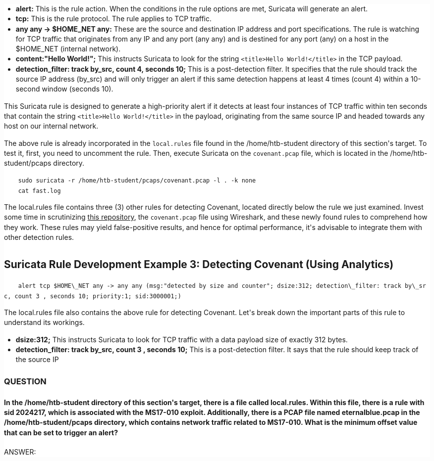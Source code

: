 *   **alert:** This is the rule action. When the conditions in the rule options are met, Suricata will generate an alert.
*   **tcp:** This is the rule protocol. The rule applies to TCP traffic.
*   **any any -> $HOME\_NET any:** These are the source and destination IP address and port specifications. The rule is watching for TCP traffic that originates from any IP and any port (any any) and is destined for any port (any) on a host in the $HOME\_NET (internal network).
*   **content:"Hello World!";** This instructs Suricata to look for the string `<title>Hello World!</title>` in the TCP payload.
*   **detection\_filter: track by\_src, count 4, seconds 10;** This is a post-detection filter. It specifies that the rule should track the source IP address (by\_src) and will only trigger an alert if this same detection happens at least 4 times (count 4) within a 10-second window (seconds 10).

This Suricata rule is designed to generate a high-priority alert if it detects at least four instances of TCP traffic within ten seconds that contain the string `<title>Hello World!</title>` in the payload, originating from the same source IP and headed towards any host on our internal network.

The above rule is already incorporated in the `local.rules` file found in the /home/htb-student directory of this section's target. To test it, first, you need to uncomment the rule. Then, execute Suricata on the `covenant.pcap` file, which is located in the /home/htb-student/pcaps directory.

        sudo suricata -r /home/htb-student/pcaps/covenant.pcap -l . -k none
        cat fast.log
    

The local.rules file contains three (3) other rules for detecting Covenant, located directly below the rule we just examined. Invest some time in scrutinizing [this repository](https://github.com/cobbr/Covenant/blob/master/Covenant/Data/Profiles/DefaultHttpProfile.yaml), the `covenant.pcap` file using Wireshark, and these newly found rules to comprehend how they work. These rules may yield false-positive results, and hence for optimal performance, it's advisable to integrate them with other detection rules.

Suricata Rule Development Example 3: Detecting Covenant (Using Analytics)
-------------------------------------------------------------------------

        alert tcp $HOME\_NET any -> any any (msg:"detected by size and counter"; dsize:312; detection\_filter: track by\_src, count 3 , seconds 10; priority:1; sid:3000001;)
    

The local.rules file also contains the above rule for detecting Covenant. Let's break down the important parts of this rule to understand its workings.

*   **dsize:312;** This instructs Suricata to look for TCP traffic with a data payload size of exactly 312 bytes.
*   **detection\_filter: track by\_src, count 3 , seconds 10;** This is a post-detection filter. It says that the rule should keep track of the source IP

### QUESTION

####  In the /home/htb-student directory of this section's target, there is a file called local.rules. Within this file, there is a rule with sid 2024217, which is associated with the MS17-010 exploit. Additionally, there is a PCAP file named eternalblue.pcap in the /home/htb-student/pcaps directory, which contains network traffic related to MS17-010. What is the minimum offset value that can be set to trigger an alert?
ANSWER:
